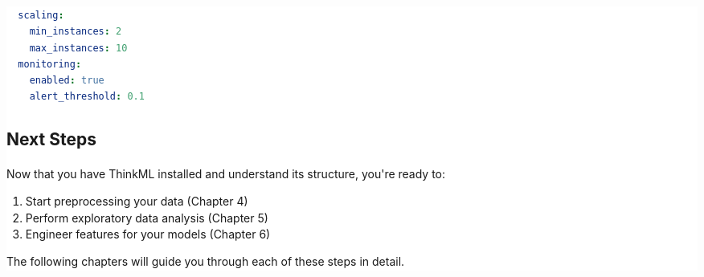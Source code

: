```yaml
  scaling:
    min_instances: 2
    max_instances: 10
  monitoring:
    enabled: true
    alert_threshold: 0.1
```

## Next Steps

Now that you have ThinkML installed and understand its structure, you're ready to:
1. Start preprocessing your data (Chapter 4)
2. Perform exploratory data analysis (Chapter 5)
3. Engineer features for your models (Chapter 6)

The following chapters will guide you through each of these steps in detail. 